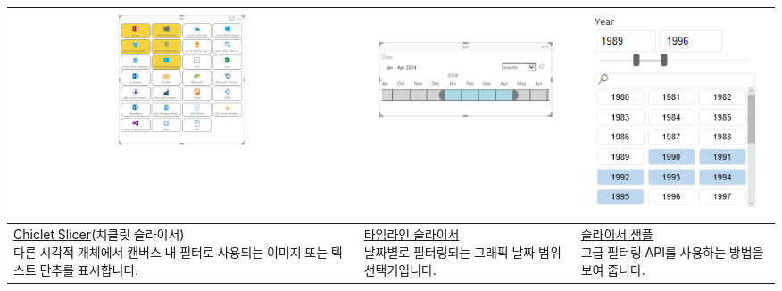| <img src="media/samples/chiclet-slicer.png" width="200">  | <img src="media/samples/timeline-slicer.png" width="200"> | <img src="media/samples/sample-slicer.png" width="200">|
| ------------- | ------------- | -------------|
| [Chiclet Slicer](https://github.com/Microsoft/powerbi-visuals-chicletslicer/)(치클릿 슬라이서)  </br>다른 시각적 개체에서 캔버스 내 필터로 사용되는 이미지 또는 텍스트 단추를 표시합니다. | [타임라인 슬라이서](https://github.com/Microsoft/powerbi-visuals-timeline/) </br>날짜별로 필터링되는 그래픽 날짜 범위 선택기입니다. | [슬라이서 샘플](https://github.com/Microsoft/powerbi-visuals-sampleslicer/) </br>고급 필터링 API를 사용하는 방법을 보여 줍니다.
